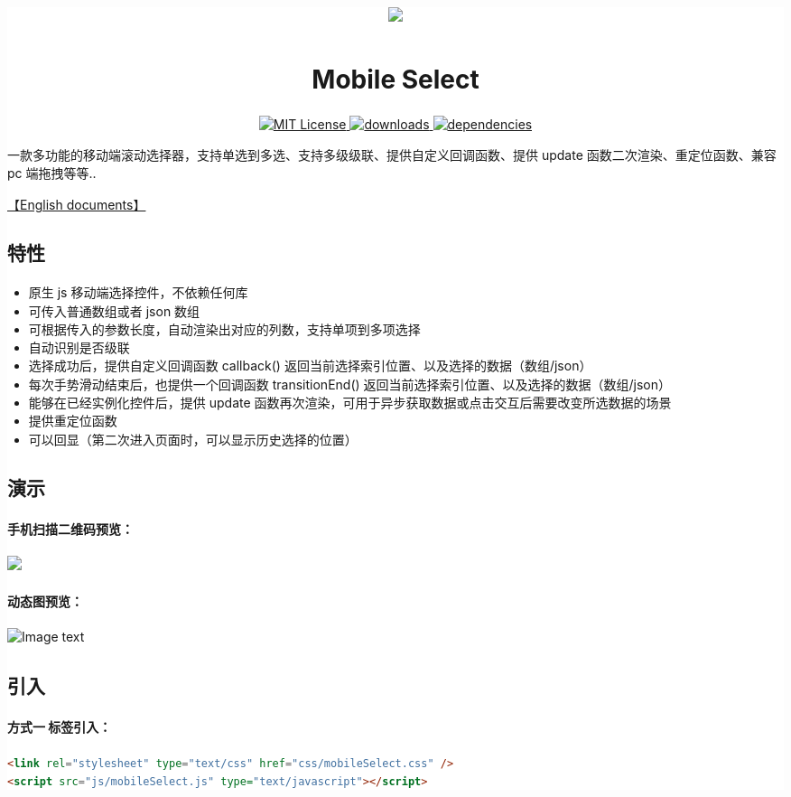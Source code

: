 <p align="center"><img width="130" src="https://github.com/onlyhom/img-folder/blob/master/png/m_logo_orange.png?raw=true"></p>
<h1 align="center" >Mobile Select</h1>
<p align="center">
  <a href="https://github.com/onlyhom/mobileSelect.js/blob/master/LICENSE" title="LICENSE">
    <img src="https://img.shields.io/npm/l/express.svg" alt="MIT License">
  </a>
  <a href="" title="downloads">
    <img src="https://img.shields.io/badge/downloads-1083-green.svg" alt="downloads">
  </a>
  <a href="" title="dependencies">
    <img src="https://img.shields.io/badge/dependencies-none-orange.svg" alt="dependencies">
  </a>
</p>

一款多功能的移动端滚动选择器，支持单选到多选、支持多级级联、提供自定义回调函数、提供 update 函数二次渲染、重定位函数、兼容 pc 端拖拽等等..

[【English documents】](https://github.com/onlyhom/mobileSelect.js)

## 特性

- 原生 js 移动端选择控件，不依赖任何库
- 可传入普通数组或者 json 数组
- 可根据传入的参数长度，自动渲染出对应的列数，支持单项到多项选择
- 自动识别是否级联
- 选择成功后，提供自定义回调函数 callback() 返回当前选择索引位置、以及选择的数据（数组/json）
- 每次手势滑动结束后，也提供一个回调函数 transitionEnd() 返回当前选择索引位置、以及选择的数据（数组/json）
- 能够在已经实例化控件后，提供 update 函数再次渲染，可用于异步获取数据或点击交互后需要改变所选数据的场景
- 提供重定位函数
- 可以回显（第二次进入页面时，可以显示历史选择的位置）

## 演示

#### 手机扫描二维码预览：

<img src="https://github.com/onlyhom/img-folder/blob/master/png/ms_code_url_480.png_io.png?raw=true" width="230">

#### 动态图预览：

![Image text](https://github.com/onlyhom/img-folder/blob/master/gif/ms_preview_all.gif?raw=true)

## 引入

#### 方式一 标签引入：

```html
<link rel="stylesheet" type="text/css" href="css/mobileSelect.css" />
<script src="js/mobileSelect.js" type="text/javascript"></script>
```
